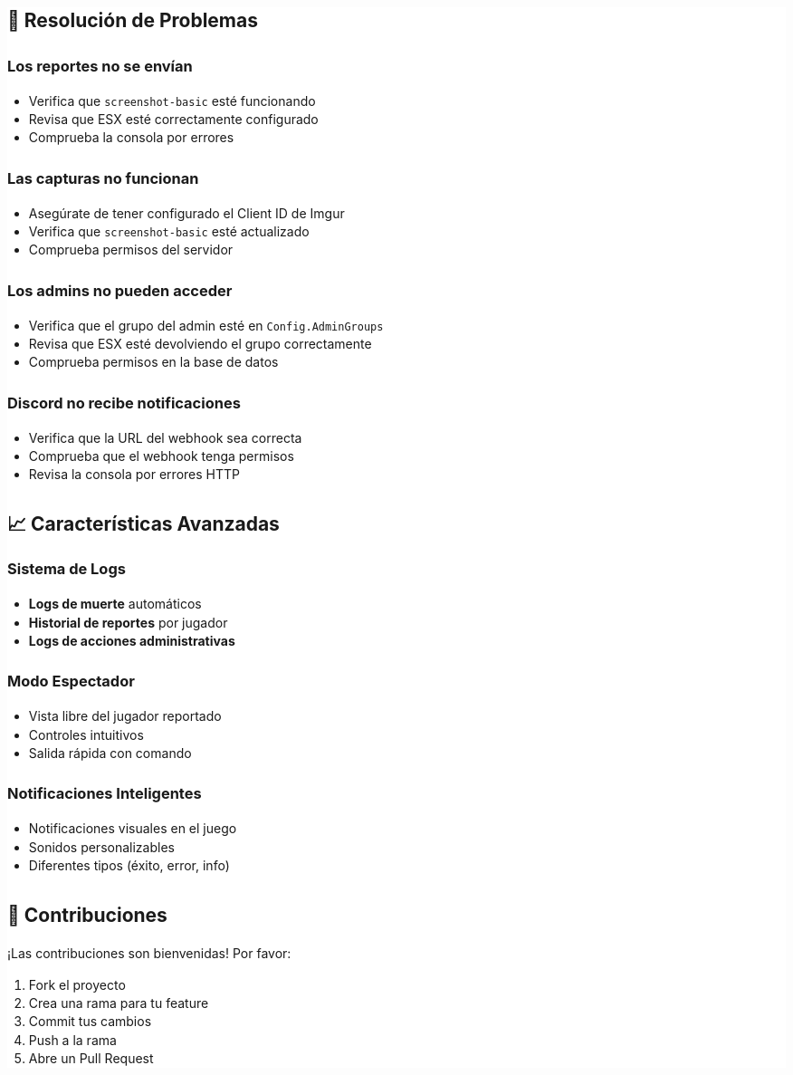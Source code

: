 ## 🐛 Resolución de Problemas

### Los reportes no se envían
- Verifica que `screenshot-basic` esté funcionando
- Revisa que ESX esté correctamente configurado
- Comprueba la consola por errores

### Las capturas no funcionan
- Asegúrate de tener configurado el Client ID de Imgur
- Verifica que `screenshot-basic` esté actualizado
- Comprueba permisos del servidor

### Los admins no pueden acceder
- Verifica que el grupo del admin esté en `Config.AdminGroups`
- Revisa que ESX esté devolviendo el grupo correctamente
- Comprueba permisos en la base de datos

### Discord no recibe notificaciones
- Verifica que la URL del webhook sea correcta
- Comprueba que el webhook tenga permisos
- Revisa la consola por errores HTTP

## 📈 Características Avanzadas

### Sistema de Logs
- **Logs de muerte** automáticos
- **Historial de reportes** por jugador
- **Logs de acciones administrativas**

### Modo Espectador
- Vista libre del jugador reportado
- Controles intuitivos
- Salida rápida con comando

### Notificaciones Inteligentes
- Notificaciones visuales en el juego
- Sonidos personalizables
- Diferentes tipos (éxito, error, info)

## 🤝 Contribuciones

¡Las contribuciones son bienvenidas! Por favor:

1. Fork el proyecto
2. Crea una rama para tu feature
3. Commit tus cambios
4. Push a la rama
5. Abre un Pull Request
